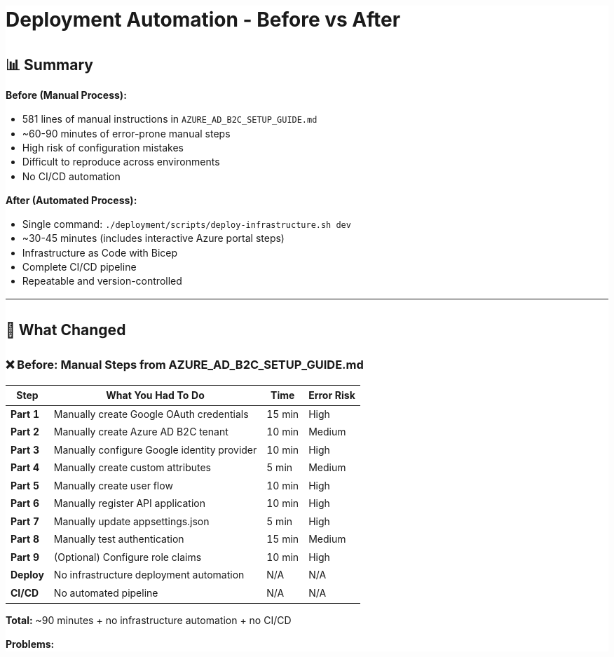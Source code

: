 # Deployment Automation - Before vs After

## 📊 Summary

**Before (Manual Process):**

- 581 lines of manual instructions in `AZURE_AD_B2C_SETUP_GUIDE.md`
- ~60-90 minutes of error-prone manual steps
- High risk of configuration mistakes
- Difficult to reproduce across environments
- No CI/CD automation

**After (Automated Process):**

- Single command: `./deployment/scripts/deploy-infrastructure.sh dev`
- ~30-45 minutes (includes interactive Azure portal steps)
- Infrastructure as Code with Bicep
- Complete CI/CD pipeline
- Repeatable and version-controlled

---

## 🔄 What Changed

### ❌ **Before: Manual Steps from AZURE_AD_B2C_SETUP_GUIDE.md**

| Step | What You Had To Do | Time | Error Risk |
|------|-------------------|------|------------|
| **Part 1** | Manually create Google OAuth credentials | 15 min | High |
| **Part 2** | Manually create Azure AD B2C tenant | 10 min | Medium |
| **Part 3** | Manually configure Google identity provider | 10 min | High |
| **Part 4** | Manually create custom attributes | 5 min | Medium |
| **Part 5** | Manually create user flow | 10 min | High |
| **Part 6** | Manually register API application | 10 min | High |
| **Part 7** | Manually update appsettings.json | 5 min | High |
| **Part 8** | Manually test authentication | 15 min | Medium |
| **Part 9** | (Optional) Configure role claims | 10 min | High |
| **Deploy** | No infrastructure deployment automation | N/A | N/A |
| **CI/CD** | No automated pipeline | N/A | N/A |

**Total:** ~90 minutes + no infrastructure automation + no CI/CD

**Problems:**
